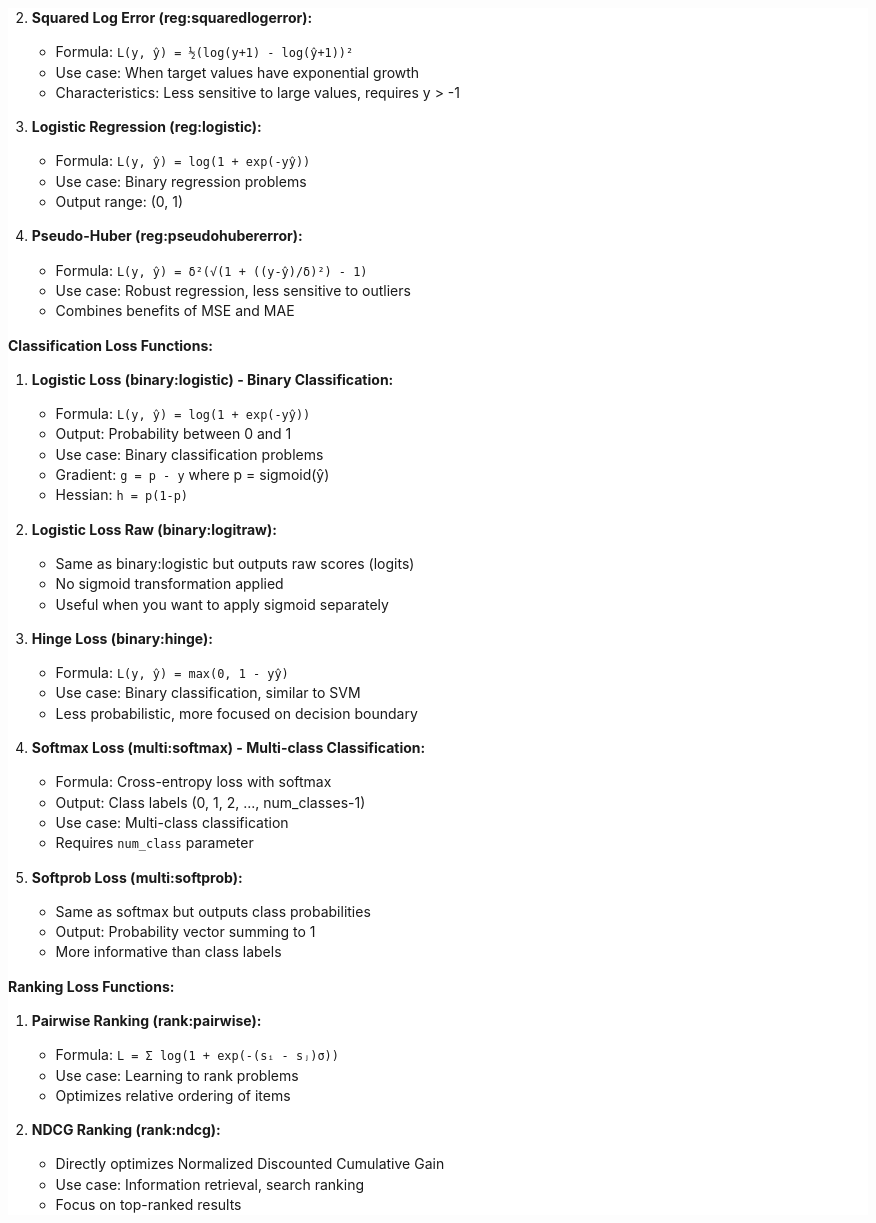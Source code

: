 2. **Squared Log Error (reg:squaredlogerror):**
   - Formula: `L(y, ŷ) = ½(log(y+1) - log(ŷ+1))²`
   - Use case: When target values have exponential growth
   - Characteristics: Less sensitive to large values, requires y > -1

3. **Logistic Regression (reg:logistic):**
   - Formula: `L(y, ŷ) = log(1 + exp(-yŷ))`
   - Use case: Binary regression problems
   - Output range: (0, 1)

4. **Pseudo-Huber (reg:pseudohubererror):**
   - Formula: `L(y, ŷ) = δ²(√(1 + ((y-ŷ)/δ)²) - 1)`
   - Use case: Robust regression, less sensitive to outliers
   - Combines benefits of MSE and MAE

**Classification Loss Functions:**

1. **Logistic Loss (binary:logistic) - Binary Classification:**
   - Formula: `L(y, ŷ) = log(1 + exp(-yŷ))`
   - Output: Probability between 0 and 1
   - Use case: Binary classification problems
   - Gradient: `g = p - y` where p = sigmoid(ŷ)
   - Hessian: `h = p(1-p)`

2. **Logistic Loss Raw (binary:logitraw):**
   - Same as binary:logistic but outputs raw scores (logits)
   - No sigmoid transformation applied
   - Useful when you want to apply sigmoid separately

3. **Hinge Loss (binary:hinge):**
   - Formula: `L(y, ŷ) = max(0, 1 - yŷ)`
   - Use case: Binary classification, similar to SVM
   - Less probabilistic, more focused on decision boundary

4. **Softmax Loss (multi:softmax) - Multi-class Classification:**
   - Formula: Cross-entropy loss with softmax
   - Output: Class labels (0, 1, 2, ..., num_classes-1)
   - Use case: Multi-class classification
   - Requires `num_class` parameter

5. **Softprob Loss (multi:softprob):**
   - Same as softmax but outputs class probabilities
   - Output: Probability vector summing to 1
   - More informative than class labels

**Ranking Loss Functions:**

1. **Pairwise Ranking (rank:pairwise):**
   - Formula: `L = Σ log(1 + exp(-(sᵢ - sⱼ)σ))`
   - Use case: Learning to rank problems
   - Optimizes relative ordering of items

2. **NDCG Ranking (rank:ndcg):**
   - Directly optimizes Normalized Discounted Cumulative Gain
   - Use case: Information retrieval, search ranking
   - Focus on top-ranked results
